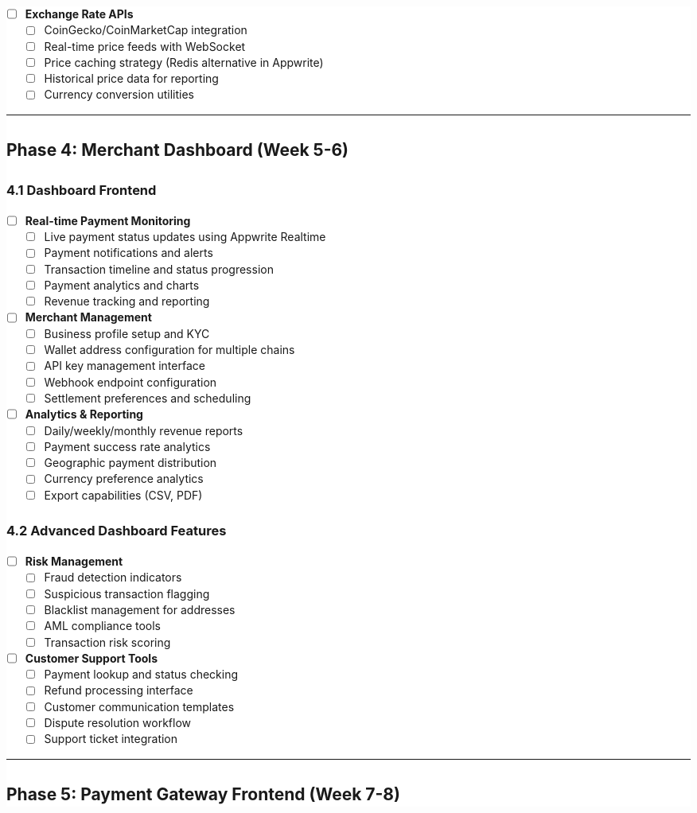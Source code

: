 - [ ] **Exchange Rate APIs**
  - [ ] CoinGecko/CoinMarketCap integration
  - [ ] Real-time price feeds with WebSocket
  - [ ] Price caching strategy (Redis alternative in Appwrite)
  - [ ] Historical price data for reporting
  - [ ] Currency conversion utilities

---

## Phase 4: Merchant Dashboard (Week 5-6)

### 4.1 Dashboard Frontend
- [ ] **Real-time Payment Monitoring**
  - [ ] Live payment status updates using Appwrite Realtime
  - [ ] Payment notifications and alerts
  - [ ] Transaction timeline and status progression
  - [ ] Payment analytics and charts
  - [ ] Revenue tracking and reporting

- [ ] **Merchant Management**
  - [ ] Business profile setup and KYC
  - [ ] Wallet address configuration for multiple chains
  - [ ] API key management interface
  - [ ] Webhook endpoint configuration
  - [ ] Settlement preferences and scheduling

- [ ] **Analytics & Reporting**
  - [ ] Daily/weekly/monthly revenue reports
  - [ ] Payment success rate analytics
  - [ ] Geographic payment distribution
  - [ ] Currency preference analytics
  - [ ] Export capabilities (CSV, PDF)

### 4.2 Advanced Dashboard Features
- [ ] **Risk Management**
  - [ ] Fraud detection indicators
  - [ ] Suspicious transaction flagging
  - [ ] Blacklist management for addresses
  - [ ] AML compliance tools
  - [ ] Transaction risk scoring

- [ ] **Customer Support Tools**
  - [ ] Payment lookup and status checking
  - [ ] Refund processing interface
  - [ ] Customer communication templates
  - [ ] Dispute resolution workflow
  - [ ] Support ticket integration

---

## Phase 5: Payment Gateway Frontend (Week 7-8)
